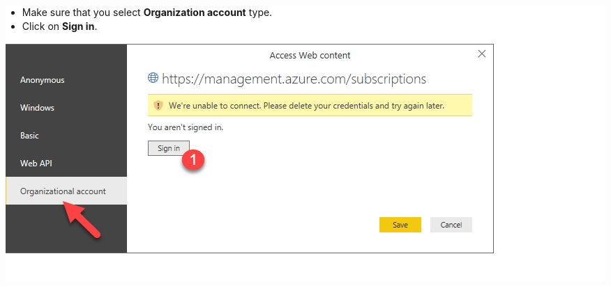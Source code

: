 - Make sure that you select **Organization account** type.
- Click on **Sign in**.

![credentials7][Credentials7]

<br>


[OnboardToLighthouse]: <https://learn.microsoft.com/en-us/azure/lighthouse/how-to/onboard-customer>
[SecurityCenterIntro]: <https://learn.microsoft.com/en-us/azure/defender-for-cloud/defender-for-cloud-introduction>
[FreeForTheFirst60Days]: <https://azure.microsoft.com/en-us/pricing/details/security-center/>
[UsGovernment]: <https://learn.microsoft.com/en-us/azure/azure-government/documentation-government-developer-guide>
[China]: <https://learn.microsoft.com/en-us/azure/china/resources-developer-guide>
[Privacy]: <./media/governancePrivacy.png>



[ResourceProviders]: <./media/resourceproviders.png>
[AdvisorRecommendations]: <./media/AdvisorRecommendations.png>
[SecurityCenterStandardRecommendations]: <./media/EnableSecurityCenterStandard.png>
[Selector]: <./media/selector.png>
[Credentials1]: <./media/Credentials1.png>
[Credentials2]: <./media/Credentials2.png>
[Credentials3]: <./media/Credentials3.png>
[Credentials4]: <./media/Credentials4.png>
[Credentials5]: <./media/Credentials5.png>
[LogAnalytics]: <./media/loganalyticsAPI.PNG>
[Credentials7]: <./media/Credentials7.png>
[CustomConnectorFolder]: <./media/customconnectorfolder.PNG>
[CustomConnectorSecurity]: <./media/customconnectorsecurity.PNG>


[GenerateAllSubscriptionsAdvisorRecommendations.ps1]: <https://github.com/Azure/CCOInsights/blob/main/install/scripts/GenerateAllSubsAdvisorRecommendations.ps1>
[CCODashboardInfra]: <https://github.com/Azure/CCOInsights/tree/master/dashboards/CCODashboard-Infra>
[PowerBIDownload]: <https://aka.ms/pbidesktopstore>
[CCoDashboardAzureConnector]: <https://github.com/Azure/CCOInsights/tree/master/dashboards/CCODashboard-Governance/CcoDashboardAzureConnector.mez>